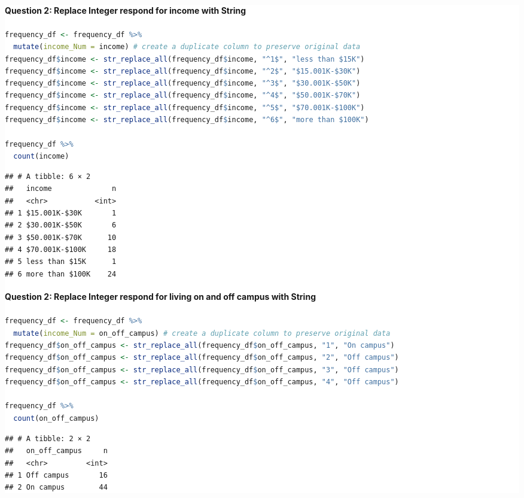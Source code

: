 #### Question 2: Replace Integer respond for income with String

``` r
frequency_df <- frequency_df %>% 
  mutate(income_Num = income) # create a duplicate column to preserve original data
frequency_df$income <- str_replace_all(frequency_df$income, "^1$", "less than $15K")
frequency_df$income <- str_replace_all(frequency_df$income, "^2$", "$15.001K-$30K")
frequency_df$income <- str_replace_all(frequency_df$income, "^3$", "$30.001K-$50K")
frequency_df$income <- str_replace_all(frequency_df$income, "^4$", "$50.001K-$70K")
frequency_df$income <- str_replace_all(frequency_df$income, "^5$", "$70.001K-$100K")
frequency_df$income <- str_replace_all(frequency_df$income, "^6$", "more than $100K")

frequency_df %>% 
  count(income)
```

    ## # A tibble: 6 × 2
    ##   income              n
    ##   <chr>           <int>
    ## 1 $15.001K-$30K       1
    ## 2 $30.001K-$50K       6
    ## 3 $50.001K-$70K      10
    ## 4 $70.001K-$100K     18
    ## 5 less than $15K      1
    ## 6 more than $100K    24

#### Question 2: Replace Integer respond for living on and off campus with String

``` r
frequency_df <- frequency_df %>% 
  mutate(income_Num = on_off_campus) # create a duplicate column to preserve original data
frequency_df$on_off_campus <- str_replace_all(frequency_df$on_off_campus, "1", "On campus")
frequency_df$on_off_campus <- str_replace_all(frequency_df$on_off_campus, "2", "Off campus")
frequency_df$on_off_campus <- str_replace_all(frequency_df$on_off_campus, "3", "Off campus")
frequency_df$on_off_campus <- str_replace_all(frequency_df$on_off_campus, "4", "Off campus")

frequency_df %>% 
  count(on_off_campus)
```

    ## # A tibble: 2 × 2
    ##   on_off_campus     n
    ##   <chr>         <int>
    ## 1 Off campus       16
    ## 2 On campus        44
